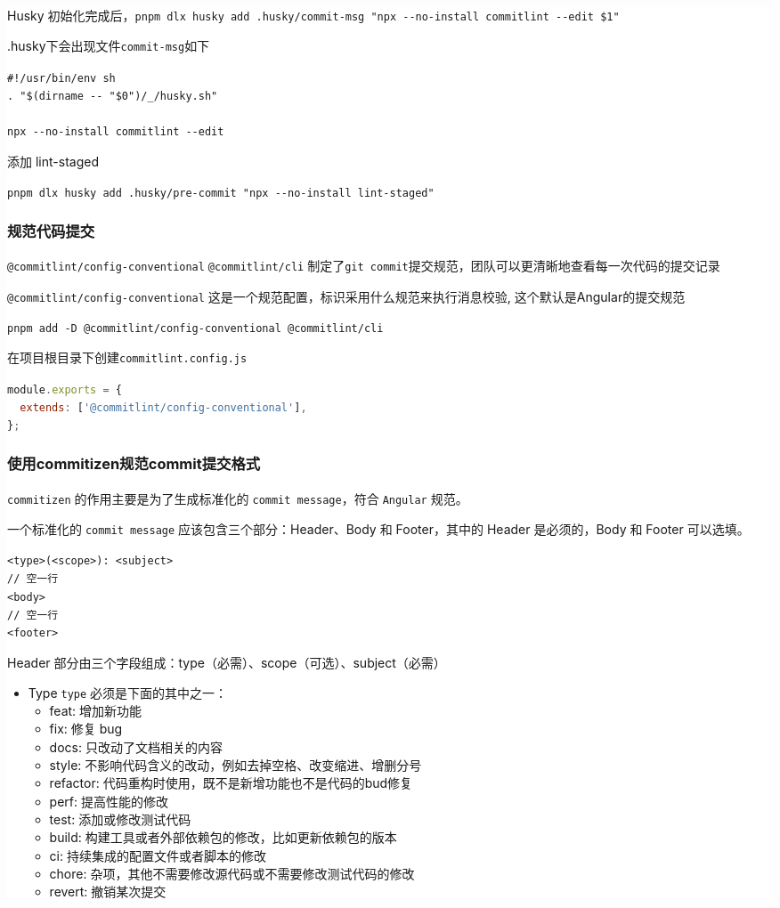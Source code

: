 Husky 初始化完成后，`pnpm dlx husky add .husky/commit-msg "npx --no-install commitlint --edit $1"`

.husky下会出现文件`commit-msg`如下
```shell
#!/usr/bin/env sh
. "$(dirname -- "$0")/_/husky.sh"

npx --no-install commitlint --edit 
```
添加 lint-staged
```shell
pnpm dlx husky add .husky/pre-commit "npx --no-install lint-staged" 
```

### 规范代码提交

`@commitlint/config-conventional` `@commitlint/cli` 制定了`git commit`提交规范，团队可以更清晰地查看每一次代码的提交记录

`@commitlint/config-conventional` 这是一个规范配置，标识采用什么规范来执行消息校验, 这个默认是Angular的提交规范


```shell
pnpm add -D @commitlint/config-conventional @commitlint/cli 
```

在项目根目录下创建`commitlint.config.js`

```js
module.exports = {
  extends: ['@commitlint/config-conventional'],
};
```

### 使用commitizen规范commit提交格式

`commitizen` 的作用主要是为了生成标准化的 `commit message`，符合 `Angular` 规范。

一个标准化的 `commit message` 应该包含三个部分：Header、Body 和 Footer，其中的 Header 是必须的，Body 和 Footer 可以选填。

```
<type>(<scope>): <subject>
// 空一行
<body>
// 空一行
<footer>
```

Header 部分由三个字段组成：type（必需）、scope（可选）、subject（必需）

- Type
  `type` 必须是下面的其中之一：
    - feat: 增加新功能
    - fix: 修复 bug
    - docs: 只改动了文档相关的内容
    - style: 不影响代码含义的改动，例如去掉空格、改变缩进、增删分号
    - refactor: 代码重构时使用，既不是新增功能也不是代码的bud修复
    - perf: 提高性能的修改
    - test: 添加或修改测试代码
    - build: 构建工具或者外部依赖包的修改，比如更新依赖包的版本
    - ci: 持续集成的配置文件或者脚本的修改
    - chore: 杂项，其他不需要修改源代码或不需要修改测试代码的修改
    - revert: 撤销某次提交
